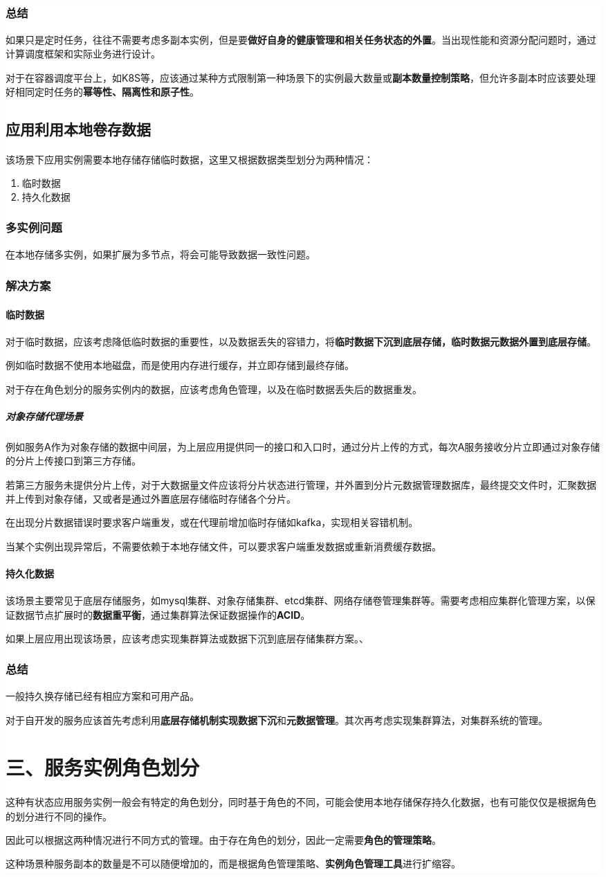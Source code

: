 ### 总结

如果只是定时任务，往往不需要考虑多副本实例，但是要**做好自身的健康管理和相关任务状态的外置**。当出现性能和资源分配问题时，通过计算调度框架和实际业务进行设计。

对于在容器调度平台上，如K8S等，应该通过某种方式限制第一种场景下的实例最大数量或**副本数量控制策略**，但允许多副本时应该要处理好相同定时任务的**幂等性、隔离性和原子性**。

## 应用利用本地卷存数据

该场景下应用实例需要本地存储存储临时数据，这里又根据数据类型划分为两种情况：

1. 临时数据
2. 持久化数据

### 多实例问题

在本地存储多实例，如果扩展为多节点，将会可能导致数据一致性问题。

### 解决方案

#### 临时数据

对于临时数据，应该考虑降低临时数据的重要性，以及数据丢失的容错力，将**临时数据下沉到底层存储，临时数据元数据外置到底层存储**。

例如临时数据不使用本地磁盘，而是使用内存进行缓存，并立即存储到最终存储。

对于存在角色划分的服务实例内的数据，应该考虑角色管理，以及在临时数据丢失后的数据重发。

##### 对象存储代理场景

例如服务A作为对象存储的数据中间层，为上层应用提供同一的接口和入口时，通过分片上传的方式，每次A服务接收分片立即通过对象存储的分片上传接口到第三方存储。

若第三方服务未提供分片上传，对于大数据量文件应该将分片状态进行管理，并外置到分片元数据管理数据库，最终提交文件时，汇聚数据并上传到对象存储，又或者是通过外置底层存储临时存储各个分片。

在出现分片数据错误时要求客户端重发，或在代理前增加临时存储如kafka，实现相关容错机制。

当某个实例出现异常后，不需要依赖于本地存储文件，可以要求客户端重发数据或重新消费缓存数据。

#### **持久化数据**

该场景主要常见于底层存储服务，如mysql集群、对象存储集群、etcd集群、网络存储卷管理集群等。需要考虑相应集群化管理方案，以保证数据节点扩展时的**数据重平衡**，通过集群算法保证数据操作的**ACID**。

如果上层应用出现该场景，应该考虑实现集群算法或数据下沉到底层存储集群方案。、

### 总结

一般持久换存储已经有相应方案和可用产品。

对于自开发的服务应该首先考虑利用**底层存储机制实现数据下沉**和**元数据管理**。其次再考虑实现集群算法，对集群系统的管理。

# 三、服务实例角色划分

这种有状态应用服务实例一般会有特定的角色划分，同时基于角色的不同，可能会使用本地存储保存持久化数据，也有可能仅仅是根据角色的划分进行不同的操作。

因此可以根据这两种情况进行不同方式的管理。由于存在角色的划分，因此一定需要**角色的管理策略**。

这种场景种服务副本的数量是不可以随便增加的，而是根据角色管理策略、**实例角色管理工具**进行扩缩容。
